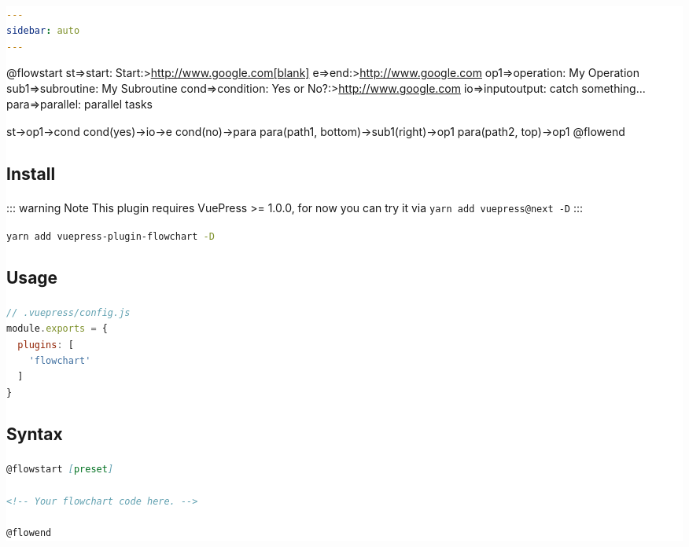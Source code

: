 ```yaml
---
sidebar: auto
---
```


@flowstart
st=>start: Start:>http://www.google.com[blank]
e=>end:>http://www.google.com
op1=>operation: My Operation
sub1=>subroutine: My Subroutine
cond=>condition: Yes
or No?:>http://www.google.com
io=>inputoutput: catch something...
para=>parallel: parallel tasks

st->op1->cond
cond(yes)->io->e
cond(no)->para
para(path1, bottom)->sub1(right)->op1
para(path2, top)->op1
@flowend

## Install

::: warning Note 
This plugin requires VuePress >= 1.0.0, for now you can try it via `yarn add vuepress@next -D`
:::

```bash
yarn add vuepress-plugin-flowchart -D
```

## Usage

```js
// .vuepress/config.js
module.exports = {
  plugins: [
    'flowchart'
  ]
}
```

## Syntax

```markdown
@flowstart [preset]

<!-- Your flowchart code here. -->

@flowend
```
